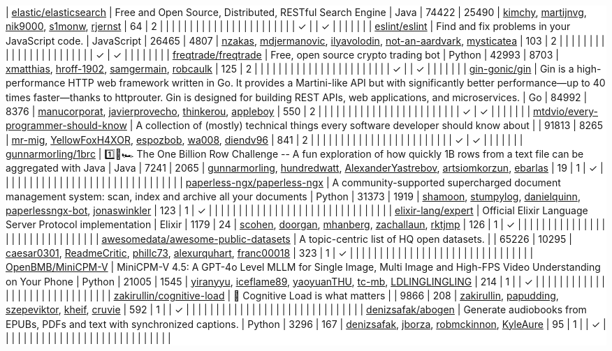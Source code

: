 | [elastic/elasticsearch](https://github.com/elastic/elasticsearch) | Free and Open Source, Distributed, RESTful Search Engine | Java | 74422 | 25490 | [kimchy](https://github.com/kimchy), [martijnvg](https://github.com/martijnvg), [nik9000](https://github.com/nik9000), [s1monw](https://github.com/s1monw), [rjernst](https://github.com/rjernst) | 64 | 2 |  |  |  |  |  |  |  |  |  |  |  |  |  |  |  |  |  |  |  |  |  |  | ✓ |  | ✓ |  |  |  |  |  |
| [eslint/eslint](https://github.com/eslint/eslint) | Find and fix problems in your JavaScript code. | JavaScript | 26465 | 4807 | [nzakas](https://github.com/nzakas), [mdjermanovic](https://github.com/mdjermanovic), [ilyavolodin](https://github.com/ilyavolodin), [not-an-aardvark](https://github.com/not-an-aardvark), [mysticatea](https://github.com/mysticatea) | 103 | 2 |  |  |  |  |  |  |  |  |  |  |  |  |  |  |  |  |  |  |  |  |  |  | ✓ | ✓ |  |  |  |  |  |  |
| [freqtrade/freqtrade](https://github.com/freqtrade/freqtrade) | Free, open source crypto trading bot | Python | 42993 | 8703 | [xmatthias](https://github.com/xmatthias), [hroff-1902](https://github.com/hroff-1902), [samgermain](https://github.com/samgermain), [robcaulk](https://github.com/robcaulk) | 125 | 2 |  |  |  |  |  |  |  |  |  |  |  |  |  |  |  |  |  |  |  |  |  |  | ✓ |  | ✓ |  |  |  |  |  |
| [gin-gonic/gin](https://github.com/gin-gonic/gin) | Gin is a high-performance HTTP web framework written in Go. It provides a Martini-like API but with significantly better performance—up to 40 times faster—thanks to httprouter. Gin is designed for building REST APIs, web applications, and microservices. | Go | 84992 | 8376 | [manucorporat](https://github.com/manucorporat), [javierprovecho](https://github.com/javierprovecho), [thinkerou](https://github.com/thinkerou), [appleboy](https://github.com/appleboy) | 550 | 2 |  |  |  |  |  |  |  |  |  |  |  |  |  |  |  |  |  |  |  |  |  |  |  | ✓ | ✓ |  |  |  |  |  |
| [mtdvio/every-programmer-should-know](https://github.com/mtdvio/every-programmer-should-know) | A collection of (mostly) technical things every software developer should know about |  | 91813 | 8265 | [mr-mig](https://github.com/mr-mig), [YellowFoxH4XOR](https://github.com/YellowFoxH4XOR), [espozbob](https://github.com/espozbob), [wa008](https://github.com/wa008), [diendv96](https://github.com/diendv96) | 841 | 2 |  |  |  |  |  |  |  |  |  |  |  |  |  |  |  |  |  |  |  |  |  |  |  | ✓ | ✓ |  |  |  |  |  |
| [gunnarmorling/1brc](https://github.com/gunnarmorling/1brc) | 1️⃣🐝🏎️ The One Billion Row Challenge -- A fun exploration of how quickly 1B rows from a text file can be aggregated with Java | Java | 7241 | 2065 | [gunnarmorling](https://github.com/gunnarmorling), [hundredwatt](https://github.com/hundredwatt), [AlexanderYastrebov](https://github.com/AlexanderYastrebov), [artsiomkorzun](https://github.com/artsiomkorzun), [ebarlas](https://github.com/ebarlas) | 19 | 1 | ✓ |  |  |  |  |  |  |  |  |  |  |  |  |  |  |  |  |  |  |  |  |  |  |  |  |  |  |  |  |  |
| [paperless-ngx/paperless-ngx](https://github.com/paperless-ngx/paperless-ngx) | A community-supported supercharged document management system: scan, index and archive all your documents | Python | 31373 | 1919 | [shamoon](https://github.com/shamoon), [stumpylog](https://github.com/stumpylog), [danielquinn](https://github.com/danielquinn), [paperlessngx-bot](https://github.com/paperlessngx-bot), [jonaswinkler](https://github.com/jonaswinkler) | 123 | 1 | ✓ |  |  |  |  |  |  |  |  |  |  |  |  |  |  |  |  |  |  |  |  |  |  |  |  |  |  |  |  |  |
| [elixir-lang/expert](https://github.com/elixir-lang/expert) | Official Elixir Language Server Protocol implementation | Elixir | 1179 | 24 | [scohen](https://github.com/scohen), [doorgan](https://github.com/doorgan), [mhanberg](https://github.com/mhanberg), [zachallaun](https://github.com/zachallaun), [rktjmp](https://github.com/rktjmp) | 126 | 1 | ✓ |  |  |  |  |  |  |  |  |  |  |  |  |  |  |  |  |  |  |  |  |  |  |  |  |  |  |  |  |  |
| [awesomedata/awesome-public-datasets](https://github.com/awesomedata/awesome-public-datasets) | A topic-centric list of HQ open datasets. |  | 65226 | 10295 | [caesar0301](https://github.com/caesar0301), [ReadmeCritic](https://github.com/ReadmeCritic), [phillc73](https://github.com/phillc73), [alexurquhart](https://github.com/alexurquhart), [franc00018](https://github.com/franc00018) | 323 | 1 | ✓ |  |  |  |  |  |  |  |  |  |  |  |  |  |  |  |  |  |  |  |  |  |  |  |  |  |  |  |  |  |
| [OpenBMB/MiniCPM-V](https://github.com/OpenBMB/MiniCPM-V) | MiniCPM-V 4.5: A GPT-4o Level MLLM for Single Image, Multi Image and High-FPS Video Understanding on Your Phone | Python | 21005 | 1545 | [yiranyyu](https://github.com/yiranyyu), [iceflame89](https://github.com/iceflame89), [yaoyuanTHU](https://github.com/yaoyuanTHU), [tc-mb](https://github.com/tc-mb), [LDLINGLINGLING](https://github.com/LDLINGLINGLING) | 214 | 1 |  | ✓ |  |  |  |  |  |  |  |  |  |  |  |  |  |  |  |  |  |  |  |  |  |  |  |  |  |  |  |  |
| [zakirullin/cognitive-load](https://github.com/zakirullin/cognitive-load) | 🧠 Cognitive Load is what matters |  | 9866 | 208 | [zakirullin](https://github.com/zakirullin), [papudding](https://github.com/papudding), [szepeviktor](https://github.com/szepeviktor), [kheif](https://github.com/kheif), [cruvie](https://github.com/cruvie) | 592 | 1 |  | ✓ |  |  |  |  |  |  |  |  |  |  |  |  |  |  |  |  |  |  |  |  |  |  |  |  |  |  |  |  |
| [denizsafak/abogen](https://github.com/denizsafak/abogen) | Generate audiobooks from EPUBs, PDFs and text with synchronized captions. | Python | 3296 | 167 | [denizsafak](https://github.com/denizsafak), [jborza](https://github.com/jborza), [robmckinnon](https://github.com/robmckinnon), [KyleAure](https://github.com/KyleAure) | 95 | 1 |  | ✓ |  |  |  |  |  |  |  |  |  |  |  |  |  |  |  |  |  |  |  |  |  |  |  |  |  |  |  |  |
